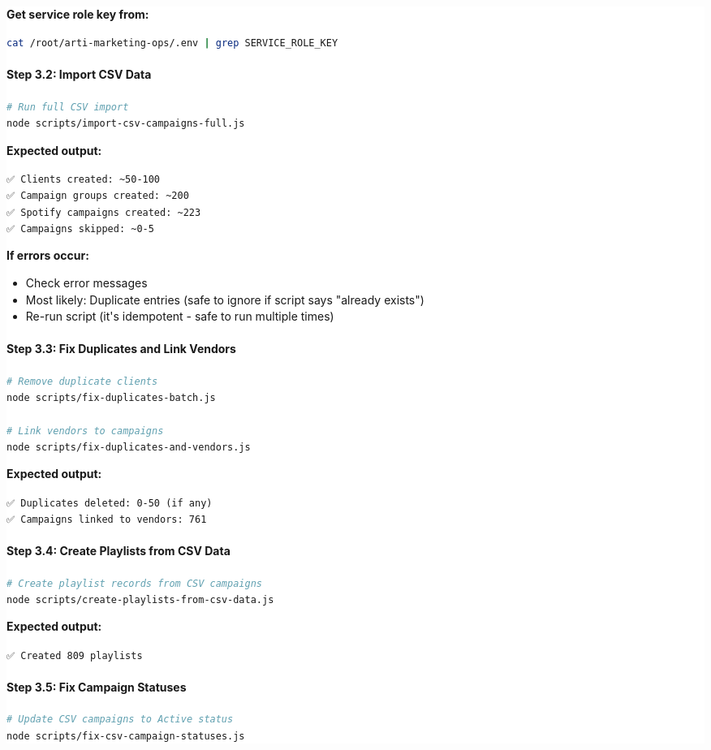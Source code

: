 **Get service role key from:**
```bash
cat /root/arti-marketing-ops/.env | grep SERVICE_ROLE_KEY
```

#### Step 3.2: Import CSV Data

```bash
# Run full CSV import
node scripts/import-csv-campaigns-full.js
```

**Expected output:**
```
✅ Clients created: ~50-100
✅ Campaign groups created: ~200
✅ Spotify campaigns created: ~223
✅ Campaigns skipped: ~0-5
```

**If errors occur:**
- Check error messages
- Most likely: Duplicate entries (safe to ignore if script says "already exists")
- Re-run script (it's idempotent - safe to run multiple times)

#### Step 3.3: Fix Duplicates and Link Vendors

```bash
# Remove duplicate clients
node scripts/fix-duplicates-batch.js

# Link vendors to campaigns
node scripts/fix-duplicates-and-vendors.js
```

**Expected output:**
```
✅ Duplicates deleted: 0-50 (if any)
✅ Campaigns linked to vendors: 761
```

#### Step 3.4: Create Playlists from CSV Data

```bash
# Create playlist records from CSV campaigns
node scripts/create-playlists-from-csv-data.js
```

**Expected output:**
```
✅ Created 809 playlists
```

#### Step 3.5: Fix Campaign Statuses

```bash
# Update CSV campaigns to Active status
node scripts/fix-csv-campaign-statuses.js
```
